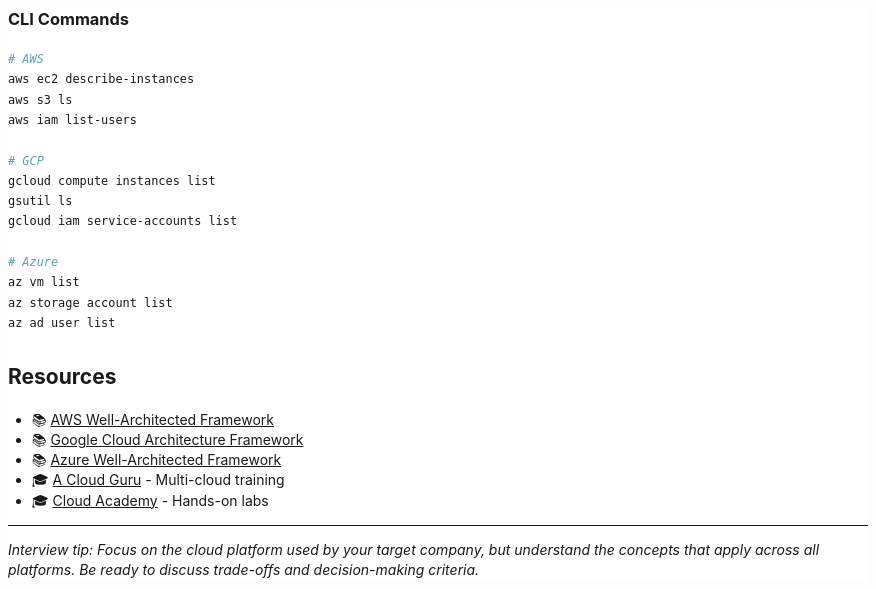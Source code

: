 ### CLI Commands
```bash
# AWS
aws ec2 describe-instances
aws s3 ls
aws iam list-users

# GCP
gcloud compute instances list
gsutil ls
gcloud iam service-accounts list

# Azure
az vm list
az storage account list
az ad user list
```

## Resources

- 📚 [AWS Well-Architected Framework](https://aws.amazon.com/architecture/well-architected/)
- 📚 [Google Cloud Architecture Framework](https://cloud.google.com/architecture/framework)
- 📚 [Azure Well-Architected Framework](https://docs.microsoft.com/en-us/azure/architecture/framework/)
- 🎓 [A Cloud Guru](https://acloudguru.com/) - Multi-cloud training
- 🎓 [Cloud Academy](https://cloudacademy.com/) - Hands-on labs

---

*Interview tip: Focus on the cloud platform used by your target company, but understand the concepts that apply across all platforms. Be ready to discuss trade-offs and decision-making criteria.*